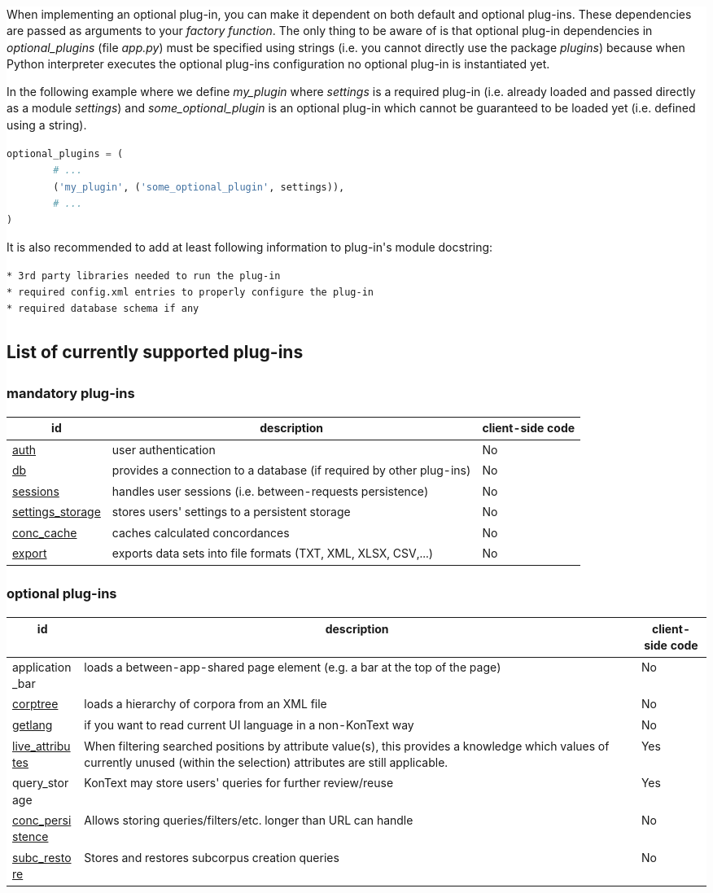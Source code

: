 When implementing an optional plug-in, you can make it dependent on both default and optional plug-ins. These dependencies
are passed as arguments to your *factory function*. The only thing to be aware of is that optional plug-in dependencies
in *optional_plugins* (file *app.py*) must be specified using strings (i.e. you cannot directly use the package *plugins*)
because when Python interpreter executes the optional plug-ins configuration no optional plug-in is instantiated yet.

In the following example where we define *my_plugin* where *settings* is a required plug-in (i.e. already loaded and 
passed directly as a module *settings*) and *some_optional_plugin* is an optional plug-in which cannot be guaranteed to 
be loaded yet (i.e. defined using a string).

```python
optional_plugins = (
        # ...
        ('my_plugin', ('some_optional_plugin', settings)),
        # ...
)
```

It is also recommended to add at least following information to plug-in's module docstring:

    * 3rd party libraries needed to run the plug-in
    * required config.xml entries to properly configure the plug-in
    * required database schema if any


List of currently supported plug-ins
------------------------------------

### mandatory plug-ins


| id                                           | description                                                                  | client-side code |
|----------------------------------------------|------------------------------------------------------------------------------|------------------|
| [auth](#plugin_auth)                         | user authentication                                                          | No               |
| [db](#plugin_db)                             | provides a connection to a database (if required by other plug-ins)          | No               |
| [sessions](#plugin_sessions)                 | handles user sessions (i.e. between-requests persistence)                    | No               |
| [settings_storage](#plugin_settings_storage) | stores users' settings to a persistent storage                               | No               |
| [conc_cache](#plugin_conc_cache) | caches calculated concordances | No |
| [export](#plugin_export) | exports data sets into file formats (TXT, XML, XLSX, CSV,...) | No |

### optional plug-ins

| id               | description                                                                  | client-side code |
|------------------|------------------------------------------------------------------------------|------------------|
| application_bar  | loads a between-app-shared page element (e.g. a bar at the top of the page)  | No               |
| [corptree](#plugin_corptree)        | loads a hierarchy of corpora from an XML file                                | No               |
| [getlang](#plugin_getlang)          | if you want to read current UI language in a non-KonText way                 | No               |
| [live_attributes](#live_attributes)  | When filtering searched positions by attribute value(s), this provides a knowledge which values of currently unused (within the selection) attributes are still applicable.  | Yes              |
| query_storage    | KonText may store users' queries for further review/reuse                    | Yes              |
| [conc_persistence](#plugin_conc_persistence) | Allows storing queries/filters/etc. longer than URL can handle               | No               |
| [subc_restore](#plugin_subc_restore) | Stores and restores subcorpus creation queries | No | 
